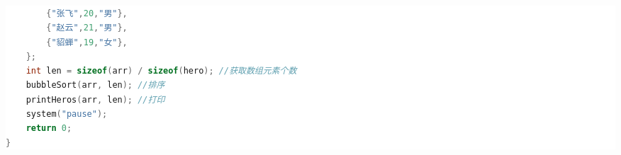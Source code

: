 ```C++
		{"张飞",20,"男"},
		{"赵云",21,"男"},
		{"貂蝉",19,"女"},
	};
	int len = sizeof(arr) / sizeof(hero); //获取数组元素个数
	bubbleSort(arr, len); //排序
	printHeros(arr, len); //打印
	system("pause");
	return 0;
}
```



# 







